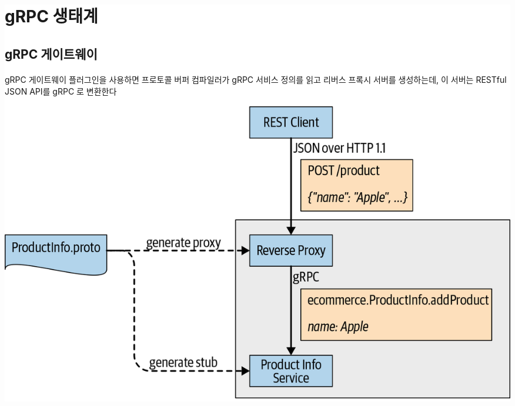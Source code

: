 # gRPC 생태계

## gRPC 게이트웨이

gRPC 게이트웨이 플러그인을 사용하면 프로토콜 버퍼 컴파일러가 gRPC 서비스 정의를 읽고 리버스 프록시 서버를 생성하는데, 이 서버는 RESTful JSON API를 gRPC 로 변환한다 

![gRPC gateway](README.assets/grpc_0801.png)
